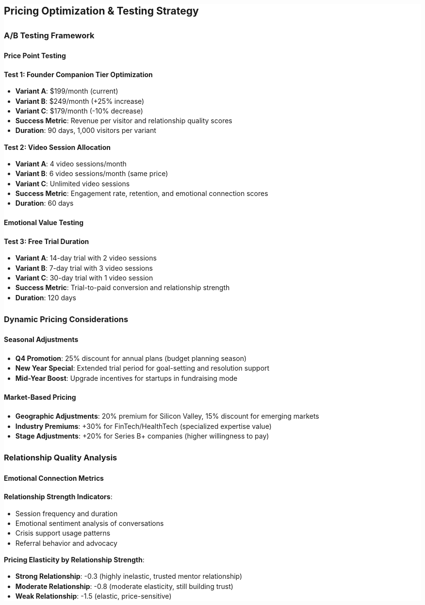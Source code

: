 
## Pricing Optimization & Testing Strategy

### A/B Testing Framework

#### Price Point Testing
**Test 1: Founder Companion Tier Optimization**
- **Variant A**: $199/month (current)
- **Variant B**: $249/month (+25% increase)
- **Variant C**: $179/month (-10% decrease)
- **Success Metric**: Revenue per visitor and relationship quality scores
- **Duration**: 90 days, 1,000 visitors per variant

**Test 2: Video Session Allocation**
- **Variant A**: 4 video sessions/month
- **Variant B**: 6 video sessions/month (same price)
- **Variant C**: Unlimited video sessions
- **Success Metric**: Engagement rate, retention, and emotional connection scores
- **Duration**: 60 days

#### Emotional Value Testing
**Test 3: Free Trial Duration**
- **Variant A**: 14-day trial with 2 video sessions
- **Variant B**: 7-day trial with 3 video sessions
- **Variant C**: 30-day trial with 1 video session
- **Success Metric**: Trial-to-paid conversion and relationship strength
- **Duration**: 120 days

### Dynamic Pricing Considerations

#### Seasonal Adjustments
- **Q4 Promotion**: 25% discount for annual plans (budget planning season)
- **New Year Special**: Extended trial period for goal-setting and resolution support
- **Mid-Year Boost**: Upgrade incentives for startups in fundraising mode

#### Market-Based Pricing
- **Geographic Adjustments**: 20% premium for Silicon Valley, 15% discount for emerging markets
- **Industry Premiums**: +30% for FinTech/HealthTech (specialized expertise value)
- **Stage Adjustments**: +20% for Series B+ companies (higher willingness to pay)

### Relationship Quality Analysis

#### Emotional Connection Metrics
**Relationship Strength Indicators**:
- Session frequency and duration
- Emotional sentiment analysis of conversations
- Crisis support usage patterns
- Referral behavior and advocacy

**Pricing Elasticity by Relationship Strength**:
- **Strong Relationship**: -0.3 (highly inelastic, trusted mentor relationship)
- **Moderate Relationship**: -0.8 (moderate elasticity, still building trust)
- **Weak Relationship**: -1.5 (elastic, price-sensitive)
